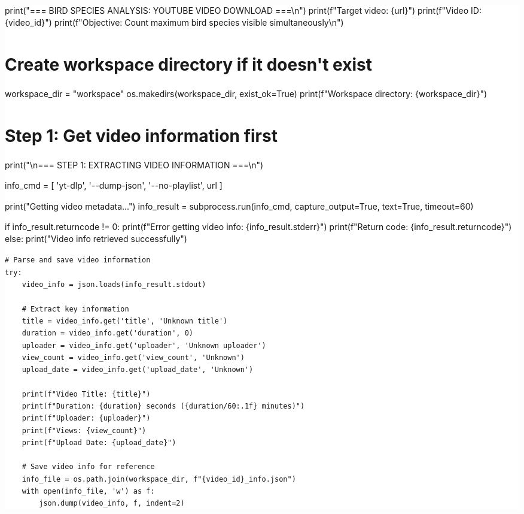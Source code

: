print("=== BIRD SPECIES ANALYSIS: YOUTUBE VIDEO DOWNLOAD ===\n")
print(f"Target video: {url}")
print(f"Video ID: {video_id}")
print(f"Objective: Count maximum bird species visible simultaneously\n")

# Create workspace directory if it doesn't exist
workspace_dir = "workspace"
os.makedirs(workspace_dir, exist_ok=True)
print(f"Workspace directory: {workspace_dir}")

# Step 1: Get video information first
print("\n=== STEP 1: EXTRACTING VIDEO INFORMATION ===\n")

info_cmd = [
    'yt-dlp',
    '--dump-json',
    '--no-playlist',
    url
]

print("Getting video metadata...")
info_result = subprocess.run(info_cmd, capture_output=True, text=True, timeout=60)

if info_result.returncode != 0:
    print(f"Error getting video info: {info_result.stderr}")
    print(f"Return code: {info_result.returncode}")
else:
    print("Video info retrieved successfully")
    
    # Parse and save video information
    try:
        video_info = json.loads(info_result.stdout)
        
        # Extract key information
        title = video_info.get('title', 'Unknown title')
        duration = video_info.get('duration', 0)
        uploader = video_info.get('uploader', 'Unknown uploader')
        view_count = video_info.get('view_count', 'Unknown')
        upload_date = video_info.get('upload_date', 'Unknown')
        
        print(f"Video Title: {title}")
        print(f"Duration: {duration} seconds ({duration/60:.1f} minutes)")
        print(f"Uploader: {uploader}")
        print(f"Views: {view_count}")
        print(f"Upload Date: {upload_date}")
        
        # Save video info for reference
        info_file = os.path.join(workspace_dir, f"{video_id}_info.json")
        with open(info_file, 'w') as f:
            json.dump(video_info, f, indent=2)
        